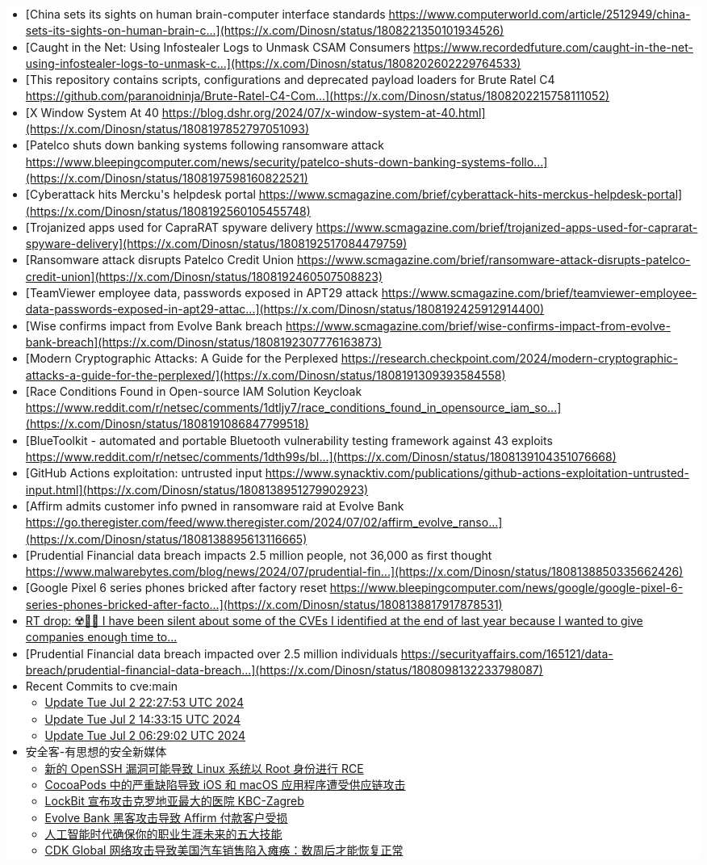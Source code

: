   - [China sets its sights on human brain-computer interface standards https://www.computerworld.com/article/2512949/china-sets-its-sights-on-human-brain-c...](https://x.com/Dinosn/status/1808221350101934526)
  - [Caught in the Net: Using Infostealer Logs to Unmask CSAM Consumers https://www.recordedfuture.com/caught-in-the-net-using-infostealer-logs-to-unmask-c...](https://x.com/Dinosn/status/1808202602229764533)
  - [This repository contains scripts, configurations and deprecated payload loaders for Brute Ratel C4 https://github.com/paranoidninja/Brute-Ratel-C4-Com...](https://x.com/Dinosn/status/1808202215758111052)
  - [X Window System At 40 https://blog.dshr.org/2024/07/x-window-system-at-40.html](https://x.com/Dinosn/status/1808197852797051093)
  - [Patelco shuts down banking systems following ransomware attack https://www.bleepingcomputer.com/news/security/patelco-shuts-down-banking-systems-follo...](https://x.com/Dinosn/status/1808197598160822521)
  - [Cyberattack hits Mercku's helpdesk portal https://www.scmagazine.com/brief/cyberattack-hits-merckus-helpdesk-portal](https://x.com/Dinosn/status/1808192560105455748)
  - [Trojanized apps used for CapraRAT spyware delivery https://www.scmagazine.com/brief/trojanized-apps-used-for-caprarat-spyware-delivery](https://x.com/Dinosn/status/1808192517084479759)
  - [Ransomware attack disrupts Patelco Credit Union https://www.scmagazine.com/brief/ransomware-attack-disrupts-patelco-credit-union](https://x.com/Dinosn/status/1808192460507508823)
  - [TeamViewer employee data, passwords exposed in APT29 attack https://www.scmagazine.com/brief/teamviewer-employee-data-passwords-exposed-in-apt29-attac...](https://x.com/Dinosn/status/1808192425912914400)
  - [Wise confirms impact from Evolve Bank breach https://www.scmagazine.com/brief/wise-confirms-impact-from-evolve-bank-breach](https://x.com/Dinosn/status/1808192307776163873)
  - [Modern Cryptographic Attacks: A Guide for the Perplexed https://research.checkpoint.com/2024/modern-cryptographic-attacks-a-guide-for-the-perplexed/](https://x.com/Dinosn/status/1808191309393584558)
  - [Race Conditions Found in Open-source IAM Solution Keycloak https://www.reddit.com/r/netsec/comments/1dtljy7/race_conditions_found_in_opensource_iam_so...](https://x.com/Dinosn/status/1808191086847799518)
  - [BlueToolkit - automated and portable Bluetooth vulnerability testing framework against 43 exploits https://www.reddit.com/r/netsec/comments/1dth99s/bl...](https://x.com/Dinosn/status/1808139104351076668)
  - [GitHub Actions exploitation: untrusted input https://www.synacktiv.com/publications/github-actions-exploitation-untrusted-input.html](https://x.com/Dinosn/status/1808138951279902923)
  - [Affirm admits customer info pwned in ransomware raid at Evolve Bank https://go.theregister.com/feed/www.theregister.com/2024/07/02/affirm_evolve_ranso...](https://x.com/Dinosn/status/1808138895613116665)
  - [Prudential Financial data breach impacts 2.5 million people, not 36,000 as first thought https://www.malwarebytes.com/blog/news/2024/07/prudential-fin...](https://x.com/Dinosn/status/1808138850335662426)
  - [Google Pixel 6 series phones bricked after factory reset https://www.bleepingcomputer.com/news/google/google-pixel-6-series-phones-bricked-after-facto...](https://x.com/Dinosn/status/1808138817917878531)
  - [RT drop: ☢️🚨📢 I have been silent about some of the CVEs I identified at the end of last year because I wanted to give companies enough time to...](https://x.com/Dinosn/status/1808153171669156345)
  - [Prudential Financial data breach impacted over 2.5 million individuals https://securityaffairs.com/165121/data-breach/prudential-financial-data-breach...](https://x.com/Dinosn/status/1808098132233798087)
- Recent Commits to cve:main
  - [Update Tue Jul  2 22:27:53 UTC 2024](https://github.com/trickest/cve/commit/aead8b82076dc385ccc9ce969226cab1690e5076)
  - [Update Tue Jul  2 14:33:15 UTC 2024](https://github.com/trickest/cve/commit/3ade4bf23b6cc696771a023eed51d4e923d5e9d2)
  - [Update Tue Jul  2 06:29:02 UTC 2024](https://github.com/trickest/cve/commit/aa730c95ffb09a2f9807ee8b9cfde1d8af5c29f6)
- 安全客-有思想的安全新媒体
  - [新的 OpenSSH 漏洞可能导致 Linux 系统以 Root 身份进行 RCE](https://www.anquanke.com/post/id/297640)
  - [CocoaPods 中的严重缺陷导致 iOS 和 macOS 应用程序遭受供应链攻击](https://www.anquanke.com/post/id/297638)
  - [LockBit 宣布攻击克罗地亚最大的医院 KBC-Zagreb](https://www.anquanke.com/post/id/297636)
  - [Evolve Bank 黑客攻击导致 Affirm 付款客户受损](https://www.anquanke.com/post/id/297632)
  - [人工智能时代确保你的职业生涯未来的五大技能](https://www.anquanke.com/post/id/297629)
  - [CDK Global 网络攻击导致美国汽车销售陷入瘫痪：数周后才能恢复正常](https://www.anquanke.com/post/id/297626)